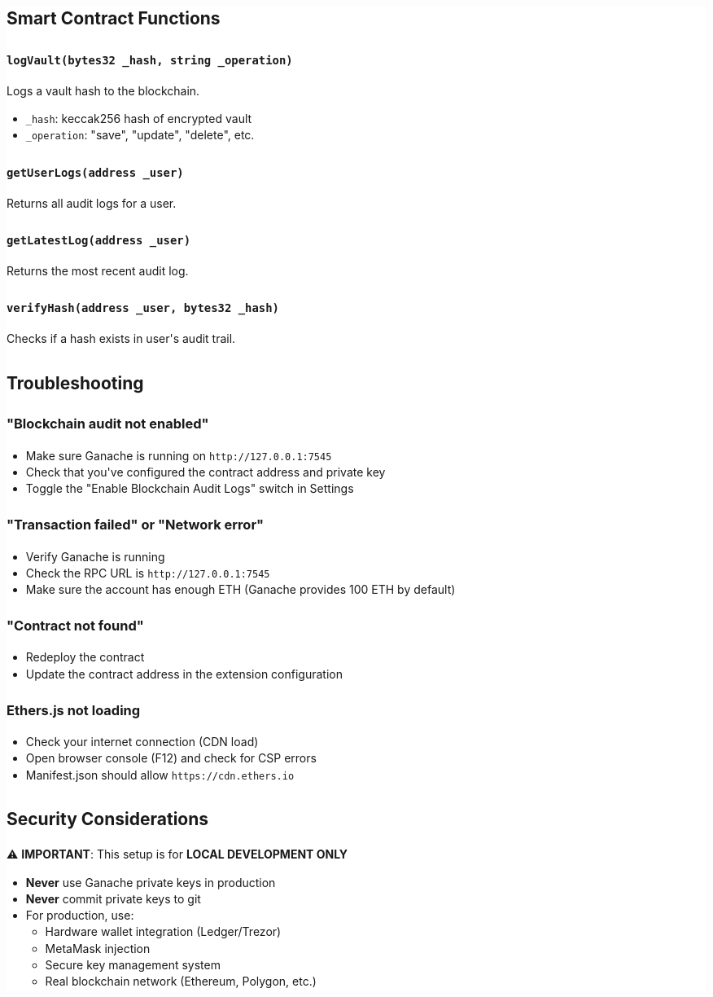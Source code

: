 ## Smart Contract Functions

### `logVault(bytes32 _hash, string _operation)`
Logs a vault hash to the blockchain.
- `_hash`: keccak256 hash of encrypted vault
- `_operation`: "save", "update", "delete", etc.

### `getUserLogs(address _user)`
Returns all audit logs for a user.

### `getLatestLog(address _user)`
Returns the most recent audit log.

### `verifyHash(address _user, bytes32 _hash)`
Checks if a hash exists in user's audit trail.

## Troubleshooting

### "Blockchain audit not enabled"
- Make sure Ganache is running on `http://127.0.0.1:7545`
- Check that you've configured the contract address and private key
- Toggle the "Enable Blockchain Audit Logs" switch in Settings

### "Transaction failed" or "Network error"
- Verify Ganache is running
- Check the RPC URL is `http://127.0.0.1:7545`
- Make sure the account has enough ETH (Ganache provides 100 ETH by default)

### "Contract not found"
- Redeploy the contract
- Update the contract address in the extension configuration

### Ethers.js not loading
- Check your internet connection (CDN load)
- Open browser console (F12) and check for CSP errors
- Manifest.json should allow `https://cdn.ethers.io`

## Security Considerations

⚠️ **IMPORTANT**: This setup is for **LOCAL DEVELOPMENT ONLY**

- **Never** use Ganache private keys in production
- **Never** commit private keys to git
- For production, use:
  - Hardware wallet integration (Ledger/Trezor)
  - MetaMask injection
  - Secure key management system
  - Real blockchain network (Ethereum, Polygon, etc.)
